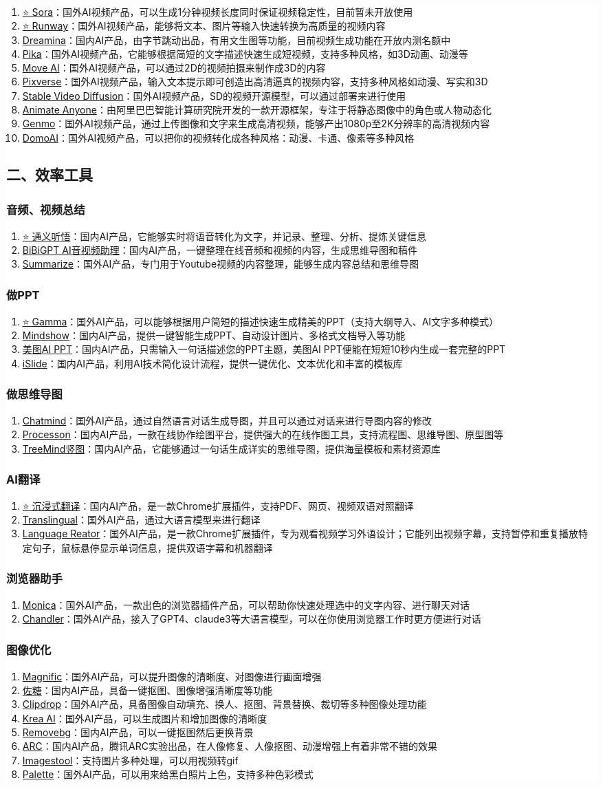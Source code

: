 1. [⭐️ Sora](https://openai.com/sora)：国外AI视频产品，可以生成1分钟视频长度同时保证视频稳定性，目前暂未开放使用​
2. [⭐️ Runway](https://app.runwayml.com/)：国外AI视频产品，能够将文本、图片等输入快速转换为高质量的视频内容​
3. [Dreamina](https://dreamina.jianying.com/ai-tool/home)：国内AI产品，由字节跳动出品，有用文生图等功能，目前视频生成功能在开放内测名额中​
4. [Pika](https://pika.art/)：国外AI视频产品，它能够根据简短的文字描述快速生成短视频，支持多种风格，如3D动画、动漫等​
5. [Move AI](https://www.move.ai/)：国外AI视频产品，可以通过2D的视频拍摄来制作成3D的内容​
6. [Pixverse](https://pixverse.ai/)：国外AI视频产品，输入文本提示即可创造出高清逼真的视频内容，支持多种风格如动漫、写实和3D​
7. [Stable Video Diffusion](https://stability.ai/stable-video)：国外AI视频产品，SD的视频开源模型，可以通过部署来进行使用​
8. [Animate Anyone](https://humanaigc.github.io/animate-anyone/)：由阿里巴巴智能计算研究院开发的一款开源框架，专注于将静态图像中的角色或人物动态化​
9. [Genmo](https://www.genmo.ai/)：国外AI视频产品，通过上传图像和文字来生成高清视频，能够产出1080p至2K分辨率的高清视频内容​
10. [DomoAI](https://domoai.app/)：国外AI视频产品，可以把你的视频转化成各种风格：动漫、卡通、像素等多种风格

## 二、效率工具

### 音频、视频总结​

1. [⭐️ 通义听悟](https://tingwu.aliyun.com/u/o4l6xqaza3e9m2y8)：国内AI产品，它能够实时将语音转化为文字，并记录、整理、分析、提炼关键信息​
2. [BiBiGPT AI音视频助理](https://bibigpt.co/?tab=Subtitle)：国内AI产品，一键整理在线音频和视频的内容，生成思维导图和稿件​
3. [Summarize](https://summarize.ing/en)：国外AI产品，专门用于Youtube视频的内容整理，能够生成内容总结和思维导图

### 做PPT​

1. [⭐️ Gamma](https://gamma.app/signup)：国外AI产品，可以能够根据用户简短的描述快速生成精美的PPT（支持大纲导入、AI文字多种模式）​
2. [Mindshow](https://www.mindshow.fun/#/home)：国内AI产品，提供一键智能生成PPT、自动设计图片、多格式文档导入等功能​
3. [美图AI PPT](https://www.x-design.com/ppt/?from=home)：国内AI产品，只需输入一句话描述您的PPT主题，美图AI PPT便能在短短10秒内生成一套完整的PPT​
4. [iSlide](https://www.islide.cc/ai-beta/chat/)：国内AI产品，利用AI技术简化设计流程，提供一键优化、文本优化和丰富的模板库

### 做思维导图​

1. [Chatmind](https://chatmind.tech/cn/editor)：国外AI产品，通过自然语言对话生成导图，并且可以通过对话来进行导图内容的修改​
2. [Processon](https://www.processon.com/)：国内AI产品，一款在线协作绘图平台，提供强大的在线作图工具，支持流程图、思维导图、原型图等​
3. [TreeMind竖图](https://shutu.cn/)：国内AI产品，它能够通过一句话生成详实的思维导图，提供海量模板和素材资源库​

### AI翻译​

1. [⭐️ 沉浸式翻译](https://immersivetranslate.com/?force=1)：国内AI产品，是一款Chrome扩展插件，支持PDF、网页、视频双语对照翻译​
2. [Translingual](https://translingual.ai/)：国外AI产品，通过大语言模型来进行翻译​
3. [Language Reator](https://www.languagereactor.com/)：国外AI产品，是一款Chrome扩展插件，专为观看视频学习外语设计；它能列出视频字幕，支持暂停和重复播放特定句子，鼠标悬停显示单词信息，提供双语字幕和机器翻译​

### 浏览器助手​

1. [Monica](https://monica.im/)：国外AI产品，一款出色的浏览器插件产品，可以帮助你快速处理选中的文字内容、进行聊天对话​
2. [Chandler](https://chandler.bet/)：国外AI产品，接入了GPT4、claude3等大语言模型，可以在你使用浏览器工作时更方便进行对话​

### 图像优化​

1. [Magnific](https://magnific.ai/)：国外AI产品，可以提升图像的清晰度、对图像进行画面增强​
2. [佐糖](https://picwish.cn/)：国内AI产品，具备一键抠图、图像增强清晰度等功能​
3. [Clipdrop](https://clipdrop.co/)：国外AI产品，具备图像自动填充、换人、抠图、背景替换、裁切等多种图像处理功能​
4. [Krea AI](https://www.krea.ai/)：国外AI产品，可以生成图片和增加图像的清晰度​
5. [Removebg](https://www.remove.bg/zh)：国内AI产品，可以一键抠图然后更换背景​
6. [ARC](https://arc.tencent.com/zh/ai-demos/faceRestoration)：国内AI产品，腾讯ARC实验出品，在人像修复、人像抠图、动漫增强上有着非常不错的效果​
7. [Imagestool](https://imagestool.com/zh_CN/)：支持图片多种处理，可以用视频转gif​
8. [Palette](https://palette.fm/)：国外AI产品，可以用来给黑白照片上色，支持多种色彩模式​
